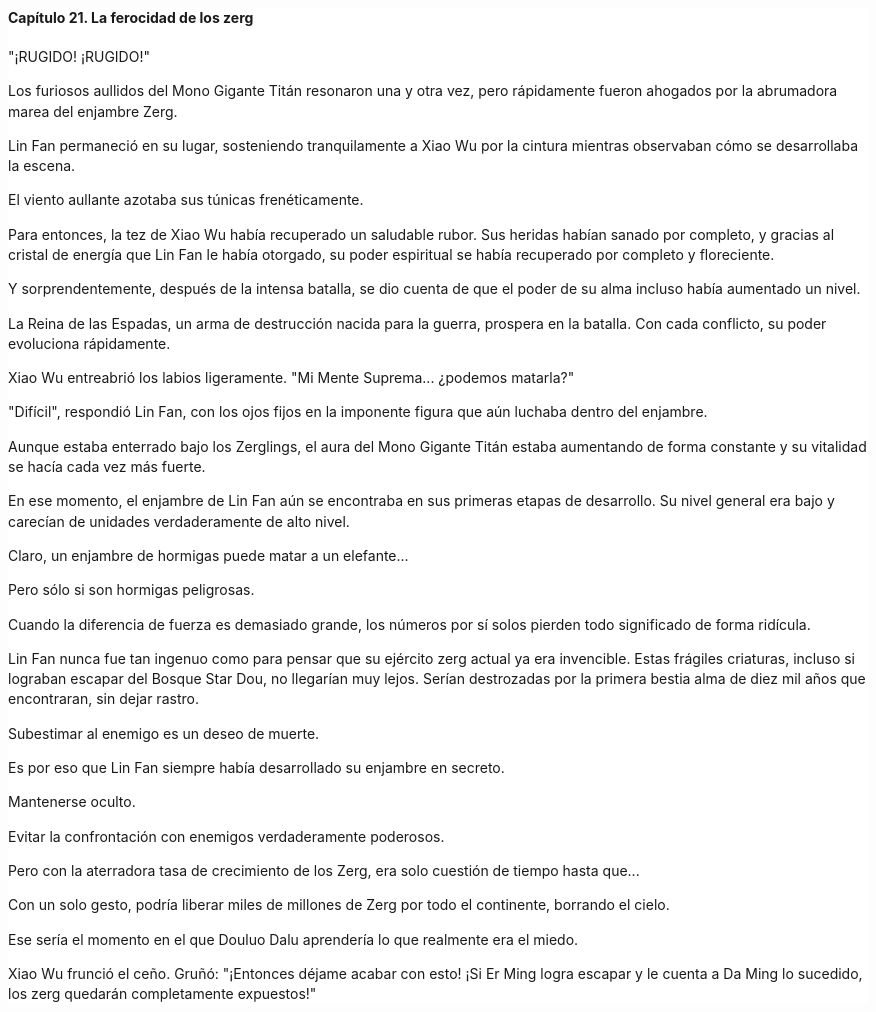 
#### Capítulo 21. La ferocidad de los zerg


"¡RUGIDO! ¡RUGIDO!"

Los furiosos aullidos del Mono Gigante Titán resonaron una y otra vez, pero rápidamente fueron ahogados por la abrumadora marea del enjambre Zerg.

Lin Fan permaneció en su lugar, sosteniendo tranquilamente a Xiao Wu por la cintura mientras observaban cómo se desarrollaba la escena.

El viento aullante azotaba sus túnicas frenéticamente.

Para entonces, la tez de Xiao Wu había recuperado un saludable rubor. Sus heridas habían sanado por completo, y gracias al cristal de energía que Lin Fan le había otorgado, su poder espiritual se había recuperado por completo y floreciente.

Y sorprendentemente, después de la intensa batalla, se dio cuenta de que el poder de su alma incluso había aumentado un nivel.

La Reina de las Espadas, un arma de destrucción nacida para la guerra, prospera en la batalla. Con cada conflicto, su poder evoluciona rápidamente.

Xiao Wu entreabrió los labios ligeramente. "Mi Mente Suprema... ¿podemos matarla?"

"Difícil", respondió Lin Fan, con los ojos fijos en la imponente figura que aún luchaba dentro del enjambre.

Aunque estaba enterrado bajo los Zerglings, el aura del Mono Gigante Titán estaba aumentando de forma constante y su vitalidad se hacía cada vez más fuerte.

En ese momento, el enjambre de Lin Fan aún se encontraba en sus primeras etapas de desarrollo. Su nivel general era bajo y carecían de unidades verdaderamente de alto nivel.

Claro, un enjambre de hormigas puede matar a un elefante...

Pero sólo si son hormigas peligrosas.

Cuando la diferencia de fuerza es demasiado grande, los números por sí solos pierden todo significado de forma ridícula.

Lin Fan nunca fue tan ingenuo como para pensar que su ejército zerg actual ya era invencible. Estas frágiles criaturas, incluso si lograban escapar del Bosque Star Dou, no llegarían muy lejos. Serían destrozadas por la primera bestia alma de diez mil años que encontraran, sin dejar rastro.

Subestimar al enemigo es un deseo de muerte.

Es por eso que Lin Fan siempre había desarrollado su enjambre en secreto.

Mantenerse oculto.

Evitar la confrontación con enemigos verdaderamente poderosos.

Pero con la aterradora tasa de crecimiento de los Zerg, era solo cuestión de tiempo hasta que...

Con un solo gesto, podría liberar miles de millones de Zerg por todo el continente, borrando el cielo.

Ese sería el momento en el que Douluo Dalu aprendería lo que realmente era el miedo.

Xiao Wu frunció el ceño. Gruñó: "¡Entonces déjame acabar con esto! ¡Si Er Ming logra escapar y le cuenta a Da Ming lo sucedido, los zerg quedarán completamente expuestos!"

